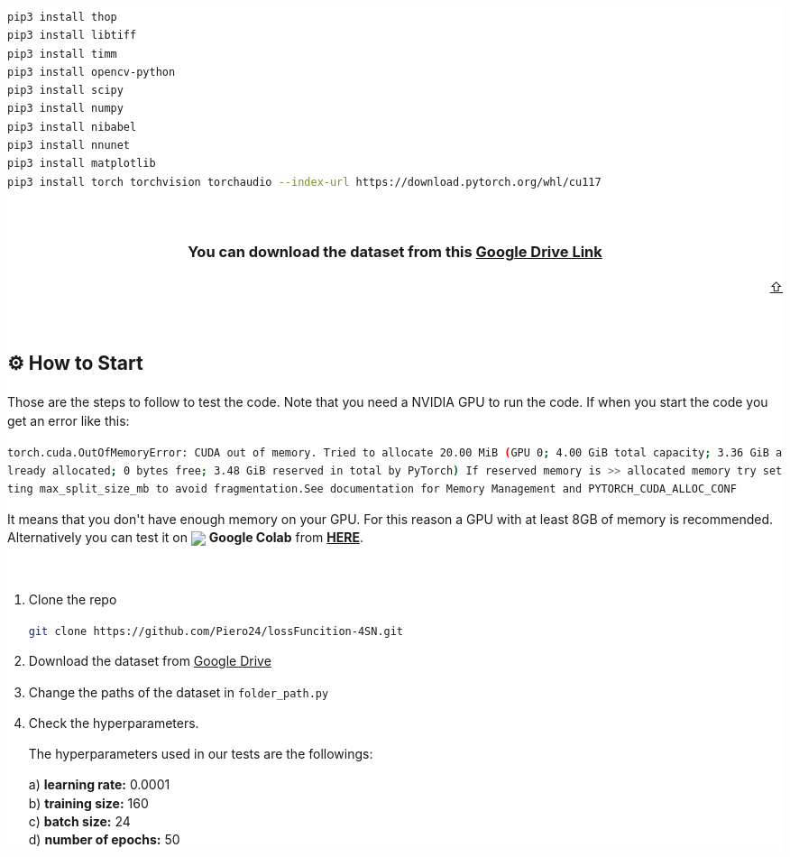 ```bash
pip3 install thop
pip3 install libtiff
pip3 install timm
pip3 install opencv-python
pip3 install scipy
pip3 install numpy
pip3 install nibabel
pip3 install nnunet
pip3 install matplotlib
pip3 install torch torchvision torchaudio --index-url https://download.pytorch.org/whl/cu117
```

<br/>
<h3 align="center">
    You can download the dataset from this <a href="https://drive.google.com/file/d/1pFxb9NbM8mj_rlSawTlcXG1OdVGAbRQC/view?usp=sharing">Google Drive Link</a>
</h3>
<p align="right"><a href="#top">⇧</a></p>


<h2 id="how-to-start"><br/>⚙️  How to Start</h2>
<p>
    Those are the steps to follow to test the code. Note that you need a NVIDIA GPU to run the code. If when you start the code you get an error like this:
</p>

```sh
torch.cuda.OutOfMemoryError: CUDA out of memory. Tried to allocate 20.00 MiB (GPU 0; 4.00 GiB total capacity; 3.36 GiB already allocated; 0 bytes free; 3.48 GiB reserved in total by PyTorch) If reserved memory is >> allocated memory try setting max_split_size_mb to avoid fragmentation.See documentation for Memory Management and PYTORCH_CUDA_ALLOC_CONF
```
<p>
    It means that you don't have enough memory on your GPU. For this reason a GPU with at least 8GB of memory is recommended. Alternatively you can test it on <img src="https://upload.wikimedia.org/wikipedia/commons/thumb/d/d0/Google_Colaboratory_SVG_Logo.svg/2560px-Google_Colaboratory_SVG_Logo.svg.png"  width="35" height="auto" align="center"> <strong>Google Colab</strong> from <a href="https://colab.research.google.com/drive/1TEcddIvATuULZxx9QQD3hXsm5ahs0iQv?usp=sharing"><strong>HERE</strong></a>.
</p>  
<br/>

1. Clone the repo
  
    ```sh
    git clone https://github.com/Piero24/lossFuncition-4SN.git
    ```

2. Download the dataset from <a href="https://drive.google.com/file/d/1pFxb9NbM8mj_rlSawTlcXG1OdVGAbRQC/view?usp=sharing">Google Drive</a>

3. Change the paths of the dataset in `folder_path.py`

4. Check the hyperparameters.

    The hyperparameters used in our tests are the followings:

    a) **learning rate:** 0.0001 \
    b) **training size:** 160 \
    c) **batch size:** 24 \
    d) **number of epochs:** 50
